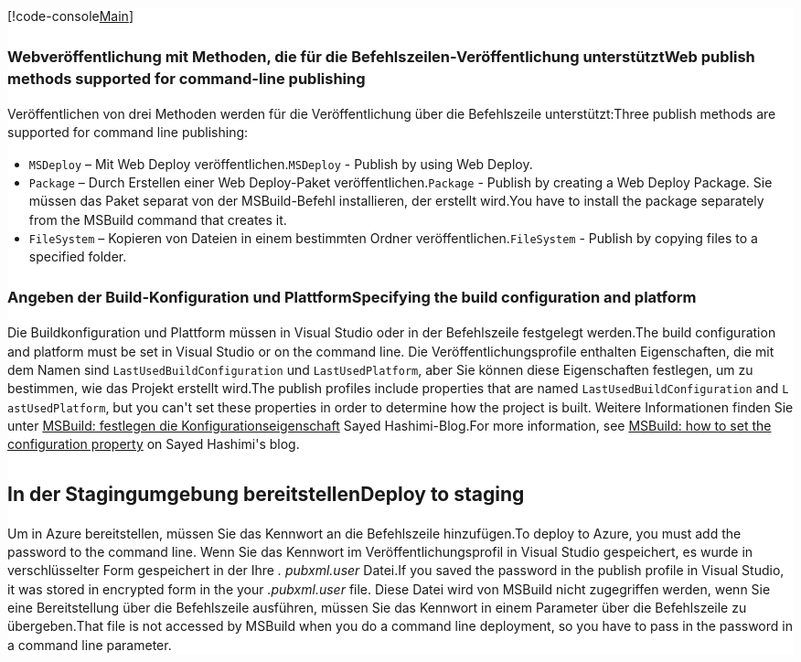 [!code-console[Main](command-line-deployment/samples/sample5.cmd?highlight=1)]

### <a name="web-publish-methods-supported-for-command-line-publishing"></a><span data-ttu-id="26f7e-146">Webveröffentlichung mit Methoden, die für die Befehlszeilen-Veröffentlichung unterstützt</span><span class="sxs-lookup"><span data-stu-id="26f7e-146">Web publish methods supported for command-line publishing</span></span>

<span data-ttu-id="26f7e-147">Veröffentlichen von drei Methoden werden für die Veröffentlichung über die Befehlszeile unterstützt:</span><span class="sxs-lookup"><span data-stu-id="26f7e-147">Three publish methods are supported for command line publishing:</span></span>

- <span data-ttu-id="26f7e-148">`MSDeploy` – Mit Web Deploy veröffentlichen.</span><span class="sxs-lookup"><span data-stu-id="26f7e-148">`MSDeploy` - Publish by using Web Deploy.</span></span>
- <span data-ttu-id="26f7e-149">`Package` – Durch Erstellen einer Web Deploy-Paket veröffentlichen.</span><span class="sxs-lookup"><span data-stu-id="26f7e-149">`Package` - Publish by creating a Web Deploy Package.</span></span> <span data-ttu-id="26f7e-150">Sie müssen das Paket separat von der MSBuild-Befehl installieren, der erstellt wird.</span><span class="sxs-lookup"><span data-stu-id="26f7e-150">You have to install the package separately from the MSBuild command that creates it.</span></span>
- <span data-ttu-id="26f7e-151">`FileSystem` – Kopieren von Dateien in einem bestimmten Ordner veröffentlichen.</span><span class="sxs-lookup"><span data-stu-id="26f7e-151">`FileSystem` - Publish by copying files to a specified folder.</span></span>

### <a name="specifying-the-build-configuration-and-platform"></a><span data-ttu-id="26f7e-152">Angeben der Build-Konfiguration und Plattform</span><span class="sxs-lookup"><span data-stu-id="26f7e-152">Specifying the build configuration and platform</span></span>

<span data-ttu-id="26f7e-153">Die Buildkonfiguration und Plattform müssen in Visual Studio oder in der Befehlszeile festgelegt werden.</span><span class="sxs-lookup"><span data-stu-id="26f7e-153">The build configuration and platform must be set in Visual Studio or on the command line.</span></span> <span data-ttu-id="26f7e-154">Die Veröffentlichungsprofile enthalten Eigenschaften, die mit dem Namen sind `LastUsedBuildConfiguration` und `LastUsedPlatform`, aber Sie können diese Eigenschaften festlegen, um zu bestimmen, wie das Projekt erstellt wird.</span><span class="sxs-lookup"><span data-stu-id="26f7e-154">The publish profiles include properties that are named `LastUsedBuildConfiguration` and `LastUsedPlatform`, but you can't set these properties in order to determine how the project is built.</span></span> <span data-ttu-id="26f7e-155">Weitere Informationen finden Sie unter [MSBuild: festlegen die Konfigurationseigenschaft](http://sedodream.com/2012/10/27/MSBuildHowToSetTheConfigurationProperty.aspx) Sayed Hashimi-Blog.</span><span class="sxs-lookup"><span data-stu-id="26f7e-155">For more information, see [MSBuild: how to set the configuration property](http://sedodream.com/2012/10/27/MSBuildHowToSetTheConfigurationProperty.aspx) on Sayed Hashimi's blog.</span></span>

## <a name="deploy-to-staging"></a><span data-ttu-id="26f7e-156">In der Stagingumgebung bereitstellen</span><span class="sxs-lookup"><span data-stu-id="26f7e-156">Deploy to staging</span></span>

<span data-ttu-id="26f7e-157">Um in Azure bereitstellen, müssen Sie das Kennwort an die Befehlszeile hinzufügen.</span><span class="sxs-lookup"><span data-stu-id="26f7e-157">To deploy to Azure, you must add the password to the command line.</span></span> <span data-ttu-id="26f7e-158">Wenn Sie das Kennwort im Veröffentlichungsprofil in Visual Studio gespeichert, es wurde in verschlüsselter Form gespeichert in der Ihre *. pubxml.user* Datei.</span><span class="sxs-lookup"><span data-stu-id="26f7e-158">If you saved the password in the publish profile in Visual Studio, it was stored in encrypted form in the your *.pubxml.user* file.</span></span> <span data-ttu-id="26f7e-159">Diese Datei wird von MSBuild nicht zugegriffen werden, wenn Sie eine Bereitstellung über die Befehlszeile ausführen, müssen Sie das Kennwort in einem Parameter über die Befehlszeile zu übergeben.</span><span class="sxs-lookup"><span data-stu-id="26f7e-159">That file is not accessed by MSBuild when you do a command line deployment, so you have to pass in the password in a command line parameter.</span></span>
